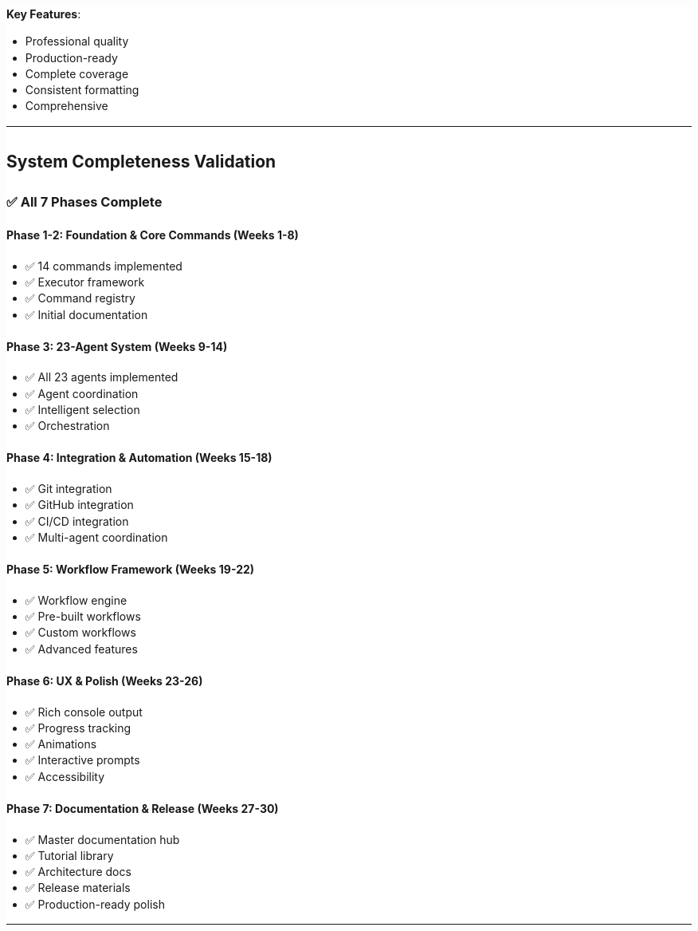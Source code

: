 **Key Features**:
- Professional quality
- Production-ready
- Complete coverage
- Consistent formatting
- Comprehensive

---

## System Completeness Validation

### ✅ All 7 Phases Complete

#### Phase 1-2: Foundation & Core Commands (Weeks 1-8)
- ✅ 14 commands implemented
- ✅ Executor framework
- ✅ Command registry
- ✅ Initial documentation

#### Phase 3: 23-Agent System (Weeks 9-14)
- ✅ All 23 agents implemented
- ✅ Agent coordination
- ✅ Intelligent selection
- ✅ Orchestration

#### Phase 4: Integration & Automation (Weeks 15-18)
- ✅ Git integration
- ✅ GitHub integration
- ✅ CI/CD integration
- ✅ Multi-agent coordination

#### Phase 5: Workflow Framework (Weeks 19-22)
- ✅ Workflow engine
- ✅ Pre-built workflows
- ✅ Custom workflows
- ✅ Advanced features

#### Phase 6: UX & Polish (Weeks 23-26)
- ✅ Rich console output
- ✅ Progress tracking
- ✅ Animations
- ✅ Interactive prompts
- ✅ Accessibility

#### Phase 7: Documentation & Release (Weeks 27-30)
- ✅ Master documentation hub
- ✅ Tutorial library
- ✅ Architecture docs
- ✅ Release materials
- ✅ Production-ready polish

---